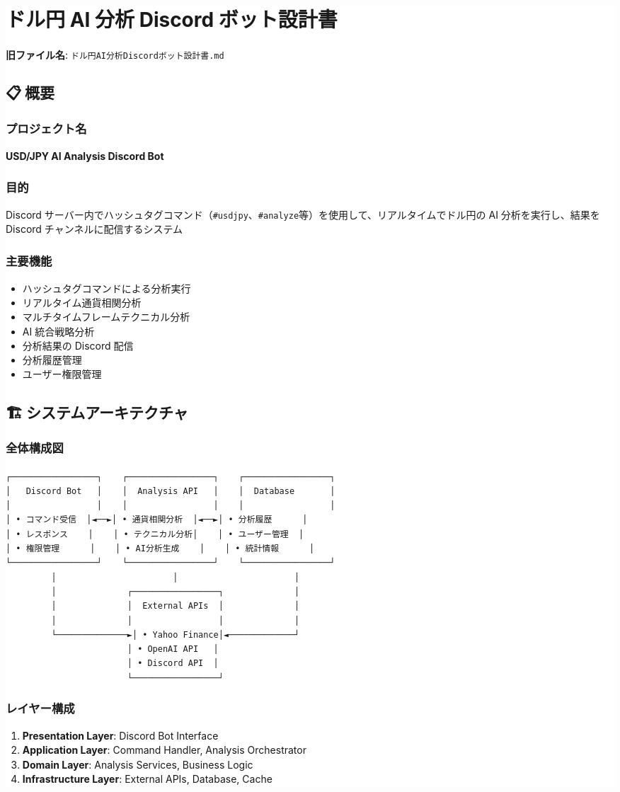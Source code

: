 # ドル円 AI 分析 Discord ボット設計書

**旧ファイル名**: `ドル円AI分析Discordボット設計書.md`  

## 📋 概要

### プロジェクト名

**USD/JPY AI Analysis Discord Bot**

### 目的

Discord サーバー内でハッシュタグコマンド（`#usdjpy`、`#analyze`等）を使用して、リアルタイムでドル円の AI 分析を実行し、結果を Discord チャンネルに配信するシステム

### 主要機能

- ハッシュタグコマンドによる分析実行
- リアルタイム通貨相関分析
- マルチタイムフレームテクニカル分析
- AI 統合戦略分析
- 分析結果の Discord 配信
- 分析履歴管理
- ユーザー権限管理

## 🏗️ システムアーキテクチャ

### 全体構成図

```
┌─────────────────┐    ┌─────────────────┐    ┌─────────────────┐
│   Discord Bot   │    │  Analysis API   │    │  Database       │
│                 │    │                 │    │                 │
│ • コマンド受信  │◄──►│ • 通貨相関分析  │◄──►│ • 分析履歴      │
│ • レスポンス    │    │ • テクニカル分析│    │ • ユーザー管理  │
│ • 権限管理      │    │ • AI分析生成    │    │ • 統計情報      │
└─────────────────┘    └─────────────────┘    └─────────────────┘
         │                       │                       │
         │              ┌─────────────────┐              │
         │              │  External APIs  │              │
         │              │                 │              │
         └──────────────►│ • Yahoo Finance│◄─────────────┘
                        │ • OpenAI API   │
                        │ • Discord API  │
                        └─────────────────┘
```

### レイヤー構成

1. **Presentation Layer**: Discord Bot Interface
2. **Application Layer**: Command Handler, Analysis Orchestrator
3. **Domain Layer**: Analysis Services, Business Logic
4. **Infrastructure Layer**: External APIs, Database, Cache
